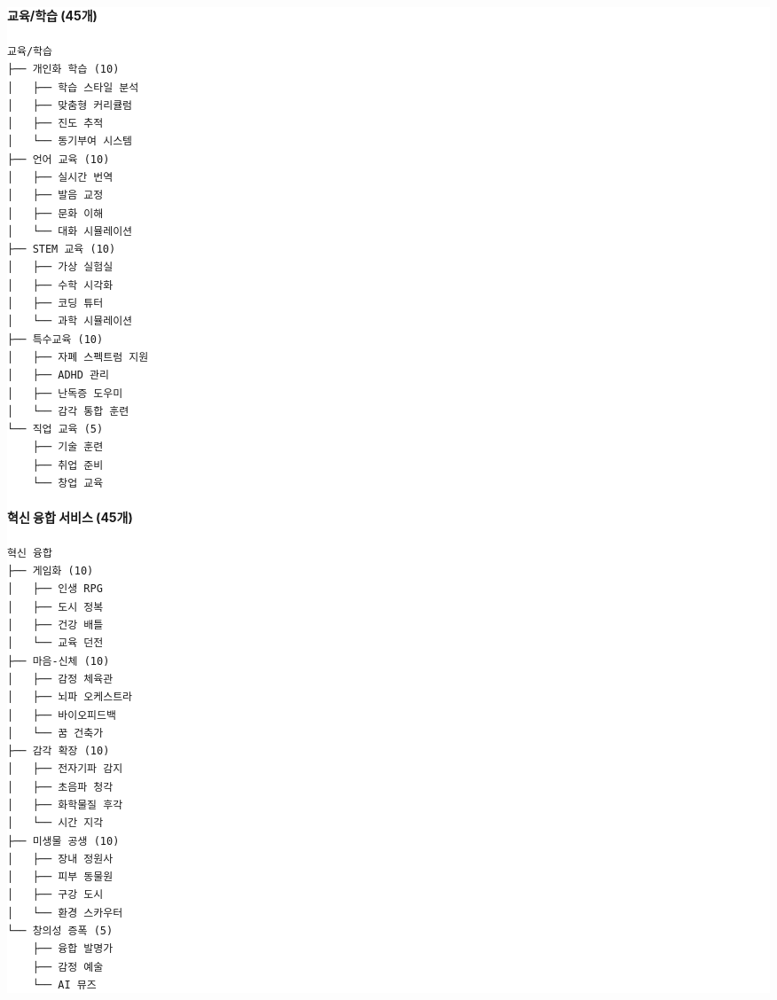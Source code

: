#### 교육/학습 (45개)
```
교육/학습
├── 개인화 학습 (10)
│   ├── 학습 스타일 분석
│   ├── 맞춤형 커리큘럼
│   ├── 진도 추적
│   └── 동기부여 시스템
├── 언어 교육 (10)
│   ├── 실시간 번역
│   ├── 발음 교정
│   ├── 문화 이해
│   └── 대화 시뮬레이션
├── STEM 교육 (10)
│   ├── 가상 실험실
│   ├── 수학 시각화
│   ├── 코딩 튜터
│   └── 과학 시뮬레이션
├── 특수교육 (10)
│   ├── 자폐 스펙트럼 지원
│   ├── ADHD 관리
│   ├── 난독증 도우미
│   └── 감각 통합 훈련
└── 직업 교육 (5)
    ├── 기술 훈련
    ├── 취업 준비
    └── 창업 교육
```

#### 혁신 융합 서비스 (45개)
```
혁신 융합
├── 게임화 (10)
│   ├── 인생 RPG
│   ├── 도시 정복
│   ├── 건강 배틀
│   └── 교육 던전
├── 마음-신체 (10)
│   ├── 감정 체육관
│   ├── 뇌파 오케스트라
│   ├── 바이오피드백
│   └── 꿈 건축가
├── 감각 확장 (10)
│   ├── 전자기파 감지
│   ├── 초음파 청각
│   ├── 화학물질 후각
│   └── 시간 지각
├── 미생물 공생 (10)
│   ├── 장내 정원사
│   ├── 피부 동물원
│   ├── 구강 도시
│   └── 환경 스카우터
└── 창의성 증폭 (5)
    ├── 융합 발명가
    ├── 감정 예술
    └── AI 뮤즈
```

